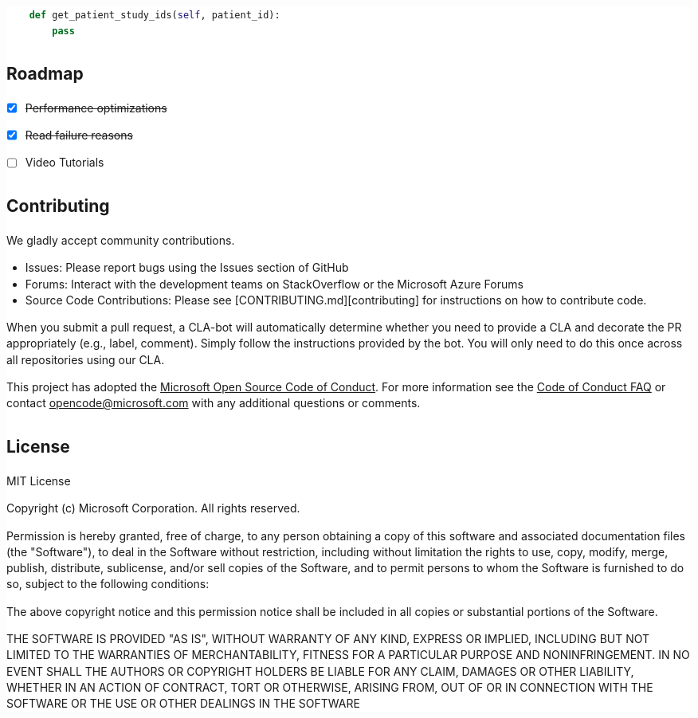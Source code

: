 ```python
    def get_patient_study_ids(self, patient_id):
        pass
```

## Roadmap
  - [x] ~~Performance optimizations~~
  - [x] ~~Read failure reasons~~
  - [ ] Video Tutorials



## Contributing

We gladly accept community contributions.

- Issues: Please report bugs using the Issues section of GitHub
- Forums: Interact with the development teams on StackOverflow or the Microsoft Azure Forums
- Source Code Contributions: Please see [CONTRIBUTING.md][contributing] for instructions on how to contribute code.

When you submit a pull request, a CLA-bot will automatically determine whether you need
to provide a CLA and decorate the PR appropriately (e.g., label, comment). Simply follow the
instructions provided by the bot. You will only need to do this once across all repositories using our CLA.

This project has adopted the [Microsoft Open Source Code of Conduct](https://opensource.microsoft.com/codeofconduct/).
For more information see the [Code of Conduct FAQ](https://opensource.microsoft.com/codeofconduct/faq/)
or contact [opencode@microsoft.com](mailto:opencode@microsoft.com) with any additional questions or comments.

## License

MIT License

Copyright (c) Microsoft Corporation. All rights reserved.

Permission is hereby granted, free of charge, to any person obtaining a copy
of this software and associated documentation files (the "Software"), to deal
in the Software without restriction, including without limitation the rights
to use, copy, modify, merge, publish, distribute, sublicense, and/or sell
copies of the Software, and to permit persons to whom the Software is
furnished to do so, subject to the following conditions:

The above copyright notice and this permission notice shall be included in all
copies or substantial portions of the Software.

THE SOFTWARE IS PROVIDED "AS IS", WITHOUT WARRANTY OF ANY KIND, EXPRESS OR
IMPLIED, INCLUDING BUT NOT LIMITED TO THE WARRANTIES OF MERCHANTABILITY,
FITNESS FOR A PARTICULAR PURPOSE AND NONINFRINGEMENT. IN NO EVENT SHALL THE
AUTHORS OR COPYRIGHT HOLDERS BE LIABLE FOR ANY CLAIM, DAMAGES OR OTHER
LIABILITY, WHETHER IN AN ACTION OF CONTRACT, TORT OR OTHERWISE, ARISING FROM,
OUT OF OR IN CONNECTION WITH THE SOFTWARE OR THE USE OR OTHER DEALINGS IN THE
SOFTWARE
